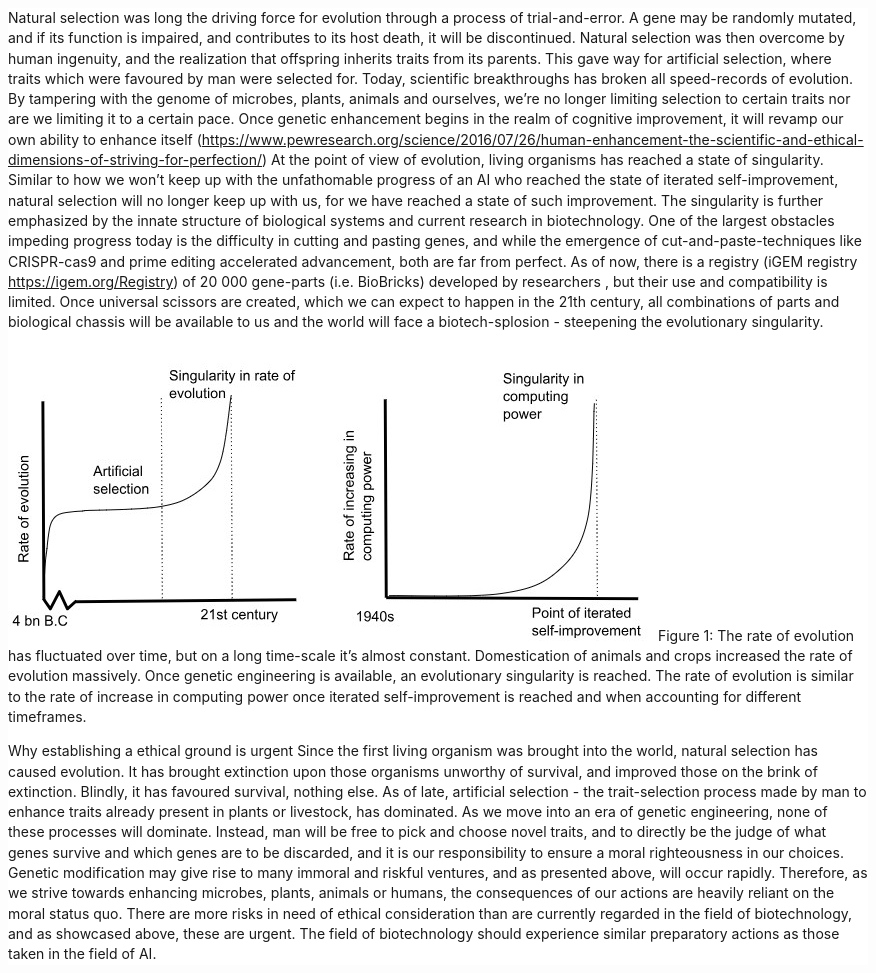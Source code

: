 Natural selection was long the driving force for evolution through a process of trial-and-error. A gene may be randomly mutated, and if its function is impaired, and contributes to its host death, it will be discontinued. Natural selection was then overcome by human ingenuity, and the realization that offspring inherits traits from its parents. This gave way for artificial selection, where traits which were favoured by man were selected for. Today, scientific breakthroughs has broken all speed-records of evolution. By tampering with the genome of microbes, plants, animals and ourselves, we’re no longer limiting selection to certain traits nor are we limiting it to a certain pace. Once genetic enhancement begins in the realm of cognitive improvement, it will revamp our own ability to enhance itself (https://www.pewresearch.org/science/2016/07/26/human-enhancement-the-scientific-and-ethical-dimensions-of-striving-for-perfection/) At the point of view of evolution, living organisms has reached a state of singularity. Similar to how we won’t keep up with the unfathomable progress of an AI who reached the state of iterated self-improvement, natural selection will no longer keep up with us, for we have reached a state of such improvement. The singularity is further emphasized by the innate structure of biological systems and current research in biotechnology. One of the largest obstacles impeding progress today is the difficulty in cutting and pasting genes, and while the emergence of cut-and-paste-techniques like CRISPR-cas9 and prime editing accelerated advancement, both are far from perfect. As of now, there is a registry (iGEM registry https://igem.org/Registry) of 20 000 gene-parts (i.e. BioBricks) developed by researchers , but their use and compatibility is limited. Once universal scissors are created, which we can expect to happen in the 21th century, all combinations of parts and biological chassis will be available to us and the world will face a biotech-splosion - steepening the evolutionary singularity.

![fig](../img/synthethics-fig1.jpg)
Figure 1: The rate of evolution has fluctuated over time, but on a long time-scale it’s almost constant. Domestication of animals and crops increased the rate of evolution massively. Once genetic engineering is available, an evolutionary singularity is reached. The rate of evolution is similar to the rate of increase in computing power once iterated self-improvement is reached and when accounting for different timeframes.

Why establishing a ethical ground is urgent
Since the first living organism was brought into the world, natural selection has caused evolution. It has brought extinction upon those organisms unworthy of survival, and improved those on the brink of extinction. Blindly, it has favoured survival, nothing else. As of late, artificial selection - the trait-selection process made by man to enhance traits already present in plants or livestock, has dominated. As we move into an era of genetic engineering, none of these processes will dominate. Instead, man will be free to pick and choose novel traits, and to directly be the judge of what genes survive and which genes are to be discarded, and it is our responsibility to ensure a moral righteousness in our choices. Genetic modification may give rise to many immoral and riskful ventures, and as presented above, will occur rapidly. Therefore, as we strive towards enhancing microbes, plants, animals or humans, the consequences of our actions are heavily reliant on the moral status quo. There are more risks in need of ethical consideration than are currently regarded in the field of biotechnology, and as showcased above, these are urgent. The field of biotechnology should experience similar preparatory actions as those taken in the field of AI.

